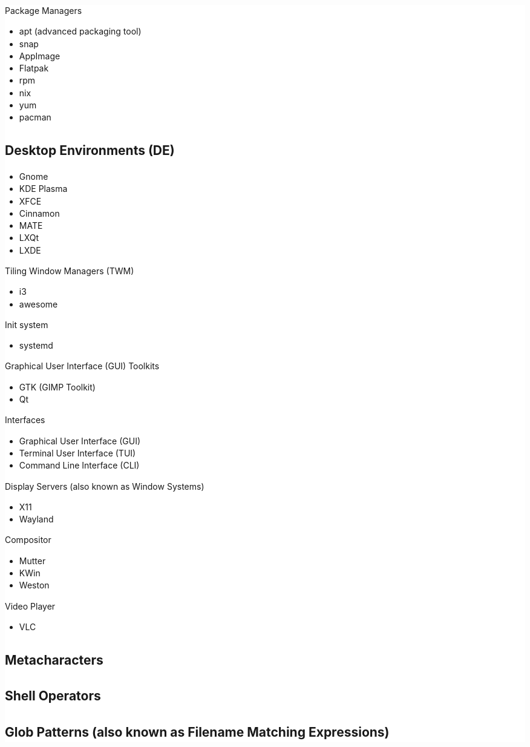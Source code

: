 Package Managers
- apt (advanced packaging tool)
- snap
- AppImage
- Flatpak
- rpm
- nix
- yum
- pacman

## Desktop Environments (DE)

- Gnome
- KDE Plasma
- XFCE
- Cinnamon
- MATE
- LXQt
- LXDE

Tiling Window Managers (TWM)
- i3
- awesome

Init system
- systemd

Graphical User Interface (GUI) Toolkits
- GTK (GIMP Toolkit)
- Qt

Interfaces
- Graphical User Interface (GUI)
- Terminal User Interface (TUI)
- Command Line Interface (CLI)

Display Servers (also known as Window Systems)
- X11
- Wayland

Compositor
- Mutter
- KWin
- Weston

Video Player
- VLC

## Metacharacters

## Shell Operators

## Glob Patterns (also known as Filename Matching Expressions)
